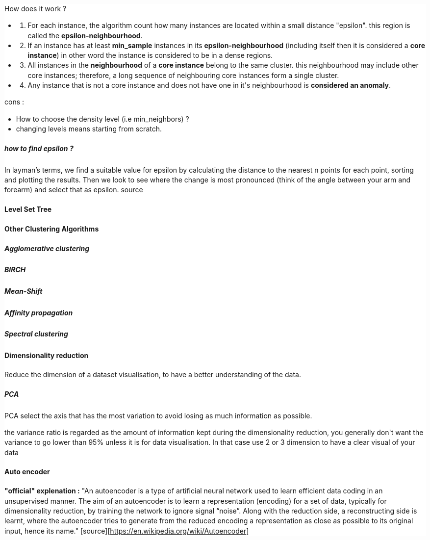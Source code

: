 How does it work ?

- 1) For each instance, the algorithm count how many instances are located within a small distance "epsilon". this region is called the **epsilon-neighbourhood**.

- 2) If an instance has at least **min_sample** instances in its **epsilon-neighbourhood** (including itself then it is considered a **core instance**) in other word the instance is considered to be in a dense regions.

- 3) All instances in the **neighbourhood** of a **core instance** belong to the same cluster. this neighbourhood may include other core instances; therefore, a long sequence of neighbouring core instances form a single cluster.

- 4) Any instance that is not a core instance and does not have one in it's neighbourhood is **considered an anomaly**.

cons :
- How to choose the density level (i.e min_neighbors) ?
- changing levels means starting from scratch.

##### how to find epsilon ?
In layman’s terms, we find a suitable value for epsilon by calculating the distance to the nearest n points for each point, sorting and plotting the results. Then we look to see where the change is most pronounced (think of the angle between your arm and forearm) and select that as epsilon.
[source](https://towardsdatascience.com/machine-learning-clustering-dbscan-determine-the-optimal-value-for-epsilon-eps-python-example-3100091cfbc)

#### Level Set Tree

#### Other Clustering Algorithms
##### Agglomerative clustering
##### BIRCH
##### Mean-Shift
##### Affinity propagation
##### Spectral clustering
#### Dimensionality reduction
Reduce the dimension of a dataset visualisation, to have a better understanding of the data.
##### PCA
PCA select the axis that has the most variation to avoid losing as much information as possible.

the variance ratio is regarded as the amount of information kept during the dimensionality reduction, you generally don't want the variance to go lower than 95% unless it is for data visualisation. In that case use 2 or 3 dimension to have a clear visual of your data
#### Auto encoder
**"official" explenation :**
"An autoencoder is a type of artificial neural network used to learn efficient data coding in an unsupervised manner. The aim of an autoencoder is to learn a representation (encoding) for a set of data, typically for dimensionality reduction, by training the network to ignore signal “noise”. Along with the reduction side, a reconstructing side is learnt, where the autoencoder tries to generate from the reduced encoding a representation as close as possible to its original input, hence its name."
[source][https://en.wikipedia.org/wiki/Autoencoder]
